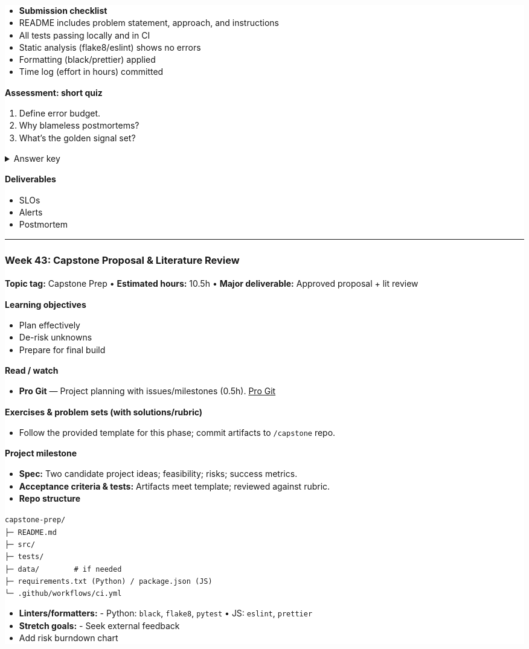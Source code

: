 - **Submission checklist**
- README includes problem statement, approach, and instructions
- All tests passing locally and in CI
- Static analysis (flake8/eslint) shows no errors
- Formatting (black/prettier) applied
- Time log (effort in hours) committed


**Assessment: short quiz**
1. Define error budget.
1. Why blameless postmortems?
1. What’s the golden signal set?


<details><summary>Answer key</summary></details>

**Deliverables**
- SLOs
- Alerts
- Postmortem


---


### Week 43: Capstone Proposal & Literature Review
**Topic tag:** Capstone Prep • **Estimated hours:** 10.5h • **Major deliverable:** Approved proposal + lit review

**Learning objectives**
- Plan effectively
- De-risk unknowns
- Prepare for final build


**Read / watch**
- **Pro Git** — Project planning with issues/milestones (0.5h). [Pro Git](https://git-scm.com/book/en/v2)


**Exercises & problem sets (with solutions/rubric)**
- Follow the provided template for this phase; commit artifacts to `/capstone` repo.


**Project milestone**
- **Spec:** Two candidate project ideas; feasibility; risks; success metrics.
- **Acceptance criteria & tests:** Artifacts meet template; reviewed against rubric.
- **Repo structure**
```text
capstone-prep/
├─ README.md
├─ src/
├─ tests/
├─ data/        # if needed
├─ requirements.txt (Python) / package.json (JS)
└─ .github/workflows/ci.yml
```
- **Linters/formatters:** - Python: `black`, `flake8`, `pytest` • JS: `eslint`, `prettier`
- **Stretch goals:** - Seek external feedback
- Add risk burndown chart
